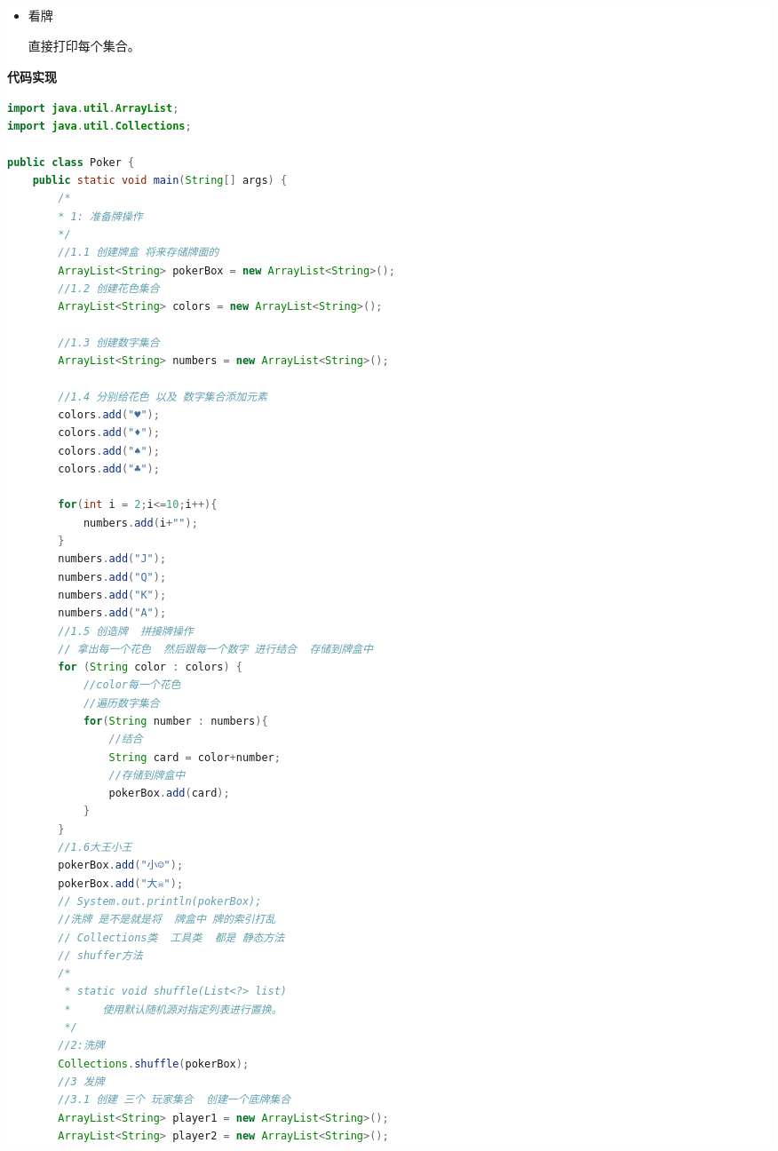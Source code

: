 * 看牌

  直接打印每个集合。

**代码实现**

~~~java
import java.util.ArrayList;
import java.util.Collections;

public class Poker {
    public static void main(String[] args) {
        /*
        * 1: 准备牌操作
        */
        //1.1 创建牌盒 将来存储牌面的 
        ArrayList<String> pokerBox = new ArrayList<String>();
        //1.2 创建花色集合
        ArrayList<String> colors = new ArrayList<String>();

        //1.3 创建数字集合
        ArrayList<String> numbers = new ArrayList<String>();

        //1.4 分别给花色 以及 数字集合添加元素
        colors.add("♥");
        colors.add("♦");
        colors.add("♠");
        colors.add("♣");

        for(int i = 2;i<=10;i++){
            numbers.add(i+"");
        }
        numbers.add("J");
        numbers.add("Q");
        numbers.add("K");
        numbers.add("A");
        //1.5 创造牌  拼接牌操作
        // 拿出每一个花色  然后跟每一个数字 进行结合  存储到牌盒中
        for (String color : colors) {
            //color每一个花色 
            //遍历数字集合
            for(String number : numbers){
                //结合
                String card = color+number;
                //存储到牌盒中
                pokerBox.add(card);
            }
        }
        //1.6大王小王
        pokerBox.add("小☺");
        pokerBox.add("大☠");	  
        // System.out.println(pokerBox);
        //洗牌 是不是就是将  牌盒中 牌的索引打乱 
        // Collections类  工具类  都是 静态方法
        // shuffer方法   
        /*
         * static void shuffle(List<?> list) 
         *     使用默认随机源对指定列表进行置换。 
         */
        //2:洗牌
        Collections.shuffle(pokerBox);
        //3 发牌
        //3.1 创建 三个 玩家集合  创建一个底牌集合
        ArrayList<String> player1 = new ArrayList<String>();
        ArrayList<String> player2 = new ArrayList<String>();
~~~